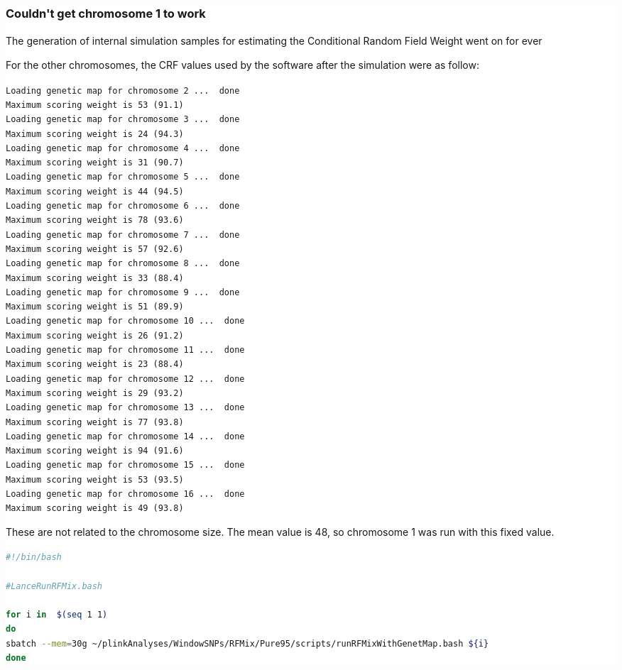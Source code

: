 ### Couldn't get chromosome 1 to work

The generation of internal simulation samples for estimating the Conditional Random Field Weight went on for ever

For the other chromosomes, the CRF values used by the software after the simulation were as follow:

```
Loading genetic map for chromosome 2 ...  done
Maximum scoring weight is 53 (91.1)
Loading genetic map for chromosome 3 ...  done
Maximum scoring weight is 24 (94.3)
Loading genetic map for chromosome 4 ...  done
Maximum scoring weight is 31 (90.7)
Loading genetic map for chromosome 5 ...  done
Maximum scoring weight is 44 (94.5)
Loading genetic map for chromosome 6 ...  done
Maximum scoring weight is 78 (93.6)
Loading genetic map for chromosome 7 ...  done
Maximum scoring weight is 57 (92.6)
Loading genetic map for chromosome 8 ...  done
Maximum scoring weight is 33 (88.4)
Loading genetic map for chromosome 9 ...  done
Maximum scoring weight is 51 (89.9)
Loading genetic map for chromosome 10 ...  done
Maximum scoring weight is 26 (91.2)
Loading genetic map for chromosome 11 ...  done
Maximum scoring weight is 23 (88.4)
Loading genetic map for chromosome 12 ...  done
Maximum scoring weight is 29 (93.2)
Loading genetic map for chromosome 13 ...  done
Maximum scoring weight is 77 (93.8)
Loading genetic map for chromosome 14 ...  done
Maximum scoring weight is 94 (91.6)
Loading genetic map for chromosome 15 ...  done
Maximum scoring weight is 53 (93.5)
Loading genetic map for chromosome 16 ...  done
Maximum scoring weight is 49 (93.8)
```

These are not related to the chromosome size.
The mean value is 48, so chromosome 1 was run with this fixed value.


```bash
#!/bin/bash

#LanceRunRFMix.bash

for i in  $(seq 1 1)
do
sbatch --mem=30g ~/plinkAnalyses/WindowSNPs/RFMix/Pure95/scripts/runRFMixWithGenetMap.bash ${i}
done
```
